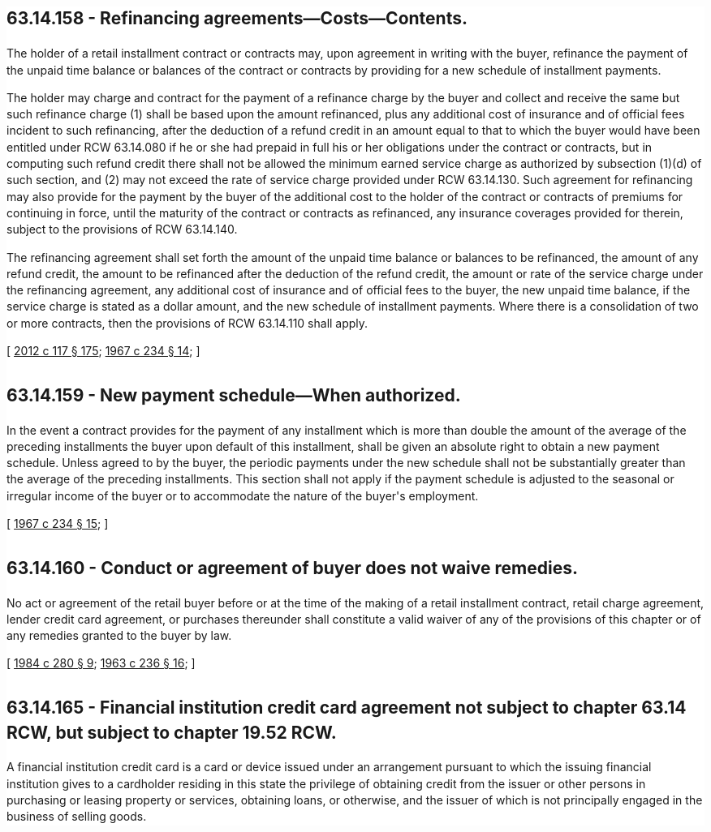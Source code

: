 ## 63.14.158 - Refinancing agreements—Costs—Contents.
The holder of a retail installment contract or contracts may, upon agreement in writing with the buyer, refinance the payment of the unpaid time balance or balances of the contract or contracts by providing for a new schedule of installment payments.

The holder may charge and contract for the payment of a refinance charge by the buyer and collect and receive the same but such refinance charge (1) shall be based upon the amount refinanced, plus any additional cost of insurance and of official fees incident to such refinancing, after the deduction of a refund credit in an amount equal to that to which the buyer would have been entitled under RCW 63.14.080 if he or she had prepaid in full his or her obligations under the contract or contracts, but in computing such refund credit there shall not be allowed the minimum earned service charge as authorized by subsection (1)(d) of such section, and (2) may not exceed the rate of service charge provided under RCW 63.14.130. Such agreement for refinancing may also provide for the payment by the buyer of the additional cost to the holder of the contract or contracts of premiums for continuing in force, until the maturity of the contract or contracts as refinanced, any insurance coverages provided for therein, subject to the provisions of RCW 63.14.140.

The refinancing agreement shall set forth the amount of the unpaid time balance or balances to be refinanced, the amount of any refund credit, the amount to be refinanced after the deduction of the refund credit, the amount or rate of the service charge under the refinancing agreement, any additional cost of insurance and of official fees to the buyer, the new unpaid time balance, if the service charge is stated as a dollar amount, and the new schedule of installment payments. Where there is a consolidation of two or more contracts, then the provisions of RCW 63.14.110 shall apply.

\[ [2012 c 117 § 175](http://lawfilesext.leg.wa.gov/biennium/2011-12/Pdf/Bills/Session%20Laws/Senate/6095.SL.pdf?cite=2012%20c%20117%20§%20175); [1967 c 234 § 14](http://leg.wa.gov/CodeReviser/documents/sessionlaw/1967c234.pdf?cite=1967%20c%20234%20§%2014); \]

## 63.14.159 - New payment schedule—When authorized.
In the event a contract provides for the payment of any installment which is more than double the amount of the average of the preceding installments the buyer upon default of this installment, shall be given an absolute right to obtain a new payment schedule. Unless agreed to by the buyer, the periodic payments under the new schedule shall not be substantially greater than the average of the preceding installments. This section shall not apply if the payment schedule is adjusted to the seasonal or irregular income of the buyer or to accommodate the nature of the buyer's employment.

\[ [1967 c 234 § 15](http://leg.wa.gov/CodeReviser/documents/sessionlaw/1967c234.pdf?cite=1967%20c%20234%20§%2015); \]

## 63.14.160 - Conduct or agreement of buyer does not waive remedies.
No act or agreement of the retail buyer before or at the time of the making of a retail installment contract, retail charge agreement, lender credit card agreement, or purchases thereunder shall constitute a valid waiver of any of the provisions of this chapter or of any remedies granted to the buyer by law.

\[ [1984 c 280 § 9](http://leg.wa.gov/CodeReviser/documents/sessionlaw/1984c280.pdf?cite=1984%20c%20280%20§%209); [1963 c 236 § 16](http://leg.wa.gov/CodeReviser/documents/sessionlaw/1963c236.pdf?cite=1963%20c%20236%20§%2016); \]

## 63.14.165 - Financial institution credit card agreement not subject to chapter  63.14 RCW, but subject to chapter  19.52 RCW.
A financial institution credit card is a card or device issued under an arrangement pursuant to which the issuing financial institution gives to a cardholder residing in this state the privilege of obtaining credit from the issuer or other persons in purchasing or leasing property or services, obtaining loans, or otherwise, and the issuer of which is not principally engaged in the business of selling goods.
